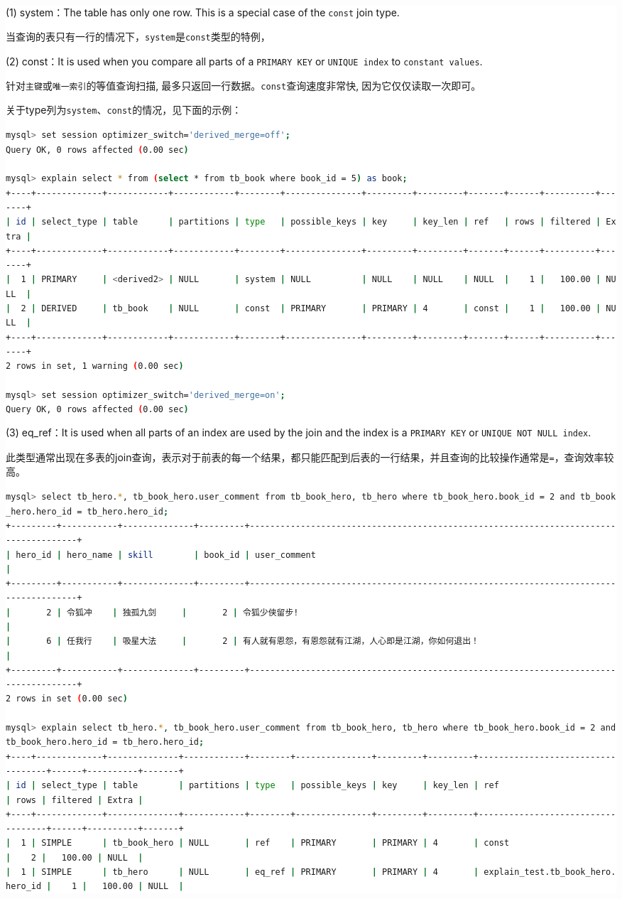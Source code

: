 (1) system：The table has only one row. This is a special case of the `const` join type.  

当查询的表只有一行的情况下，`system`是`const`类型的特例，

(2) const：It is used when you compare all parts of a `PRIMARY KEY` or `UNIQUE index` to `constant values`.  

针对`主键`或`唯一索引`的等值查询扫描, 最多只返回一行数据。`const`查询速度非常快, 因为它仅仅读取一次即可。

关于type列为`system`、`const`的情况，见下面的示例：
```sh
mysql> set session optimizer_switch='derived_merge=off';
Query OK, 0 rows affected (0.00 sec)

mysql> explain select * from (select * from tb_book where book_id = 5) as book;
+----+-------------+------------+------------+--------+---------------+---------+---------+-------+------+----------+-------+
| id | select_type | table      | partitions | type   | possible_keys | key     | key_len | ref   | rows | filtered | Extra |
+----+-------------+------------+------------+--------+---------------+---------+---------+-------+------+----------+-------+
|  1 | PRIMARY     | <derived2> | NULL       | system | NULL          | NULL    | NULL    | NULL  |    1 |   100.00 | NULL  |
|  2 | DERIVED     | tb_book    | NULL       | const  | PRIMARY       | PRIMARY | 4       | const |    1 |   100.00 | NULL  |
+----+-------------+------------+------------+--------+---------------+---------+---------+-------+------+----------+-------+
2 rows in set, 1 warning (0.00 sec)

mysql> set session optimizer_switch='derived_merge=on';
Query OK, 0 rows affected (0.00 sec)
```

(3) eq_ref：It is used when all parts of an index are used by the join and the index is a `PRIMARY KEY` or `UNIQUE NOT NULL index`.  

此类型通常出现在多表的join查询，表示对于前表的每一个结果，都只能匹配到后表的一行结果，并且查询的比较操作通常是`=`，查询效率较高。

```sh
mysql> select tb_hero.*, tb_book_hero.user_comment from tb_book_hero, tb_hero where tb_book_hero.book_id = 2 and tb_book_hero.hero_id = tb_hero.hero_id;
+---------+-----------+--------------+---------+--------------------------------------------------------------------------------------+
| hero_id | hero_name | skill        | book_id | user_comment                                                                         |
+---------+-----------+--------------+---------+--------------------------------------------------------------------------------------+
|       2 | 令狐冲    | 独孤九剑     |       2 | 令狐少侠留步!                                                                        |
|       6 | 任我行    | 吸星大法     |       2 | 有人就有恩怨，有恩怨就有江湖，人心即是江湖，你如何退出！                             |
+---------+-----------+--------------+---------+--------------------------------------------------------------------------------------+
2 rows in set (0.00 sec)

mysql> explain select tb_hero.*, tb_book_hero.user_comment from tb_book_hero, tb_hero where tb_book_hero.book_id = 2 and tb_book_hero.hero_id = tb_hero.hero_id;
+----+-------------+--------------+------------+--------+---------------+---------+---------+-----------------------------------+------+----------+-------+
| id | select_type | table        | partitions | type   | possible_keys | key     | key_len | ref                               | rows | filtered | Extra |
+----+-------------+--------------+------------+--------+---------------+---------+---------+-----------------------------------+------+----------+-------+
|  1 | SIMPLE      | tb_book_hero | NULL       | ref    | PRIMARY       | PRIMARY | 4       | const                             |    2 |   100.00 | NULL  |
|  1 | SIMPLE      | tb_hero      | NULL       | eq_ref | PRIMARY       | PRIMARY | 4       | explain_test.tb_book_hero.hero_id |    1 |   100.00 | NULL  |
```
